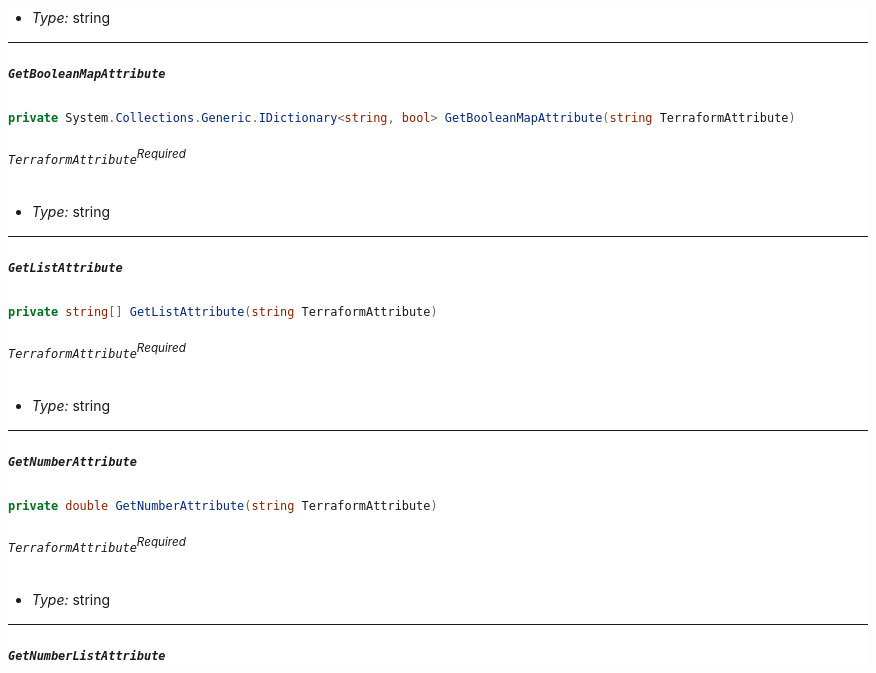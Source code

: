 - *Type:* string

---

##### `GetBooleanMapAttribute` <a name="GetBooleanMapAttribute" id="@cdktf/provider-vault.pkiSecretBackendConfigAutoTidy.PkiSecretBackendConfigAutoTidy.getBooleanMapAttribute"></a>

```csharp
private System.Collections.Generic.IDictionary<string, bool> GetBooleanMapAttribute(string TerraformAttribute)
```

###### `TerraformAttribute`<sup>Required</sup> <a name="TerraformAttribute" id="@cdktf/provider-vault.pkiSecretBackendConfigAutoTidy.PkiSecretBackendConfigAutoTidy.getBooleanMapAttribute.parameter.terraformAttribute"></a>

- *Type:* string

---

##### `GetListAttribute` <a name="GetListAttribute" id="@cdktf/provider-vault.pkiSecretBackendConfigAutoTidy.PkiSecretBackendConfigAutoTidy.getListAttribute"></a>

```csharp
private string[] GetListAttribute(string TerraformAttribute)
```

###### `TerraformAttribute`<sup>Required</sup> <a name="TerraformAttribute" id="@cdktf/provider-vault.pkiSecretBackendConfigAutoTidy.PkiSecretBackendConfigAutoTidy.getListAttribute.parameter.terraformAttribute"></a>

- *Type:* string

---

##### `GetNumberAttribute` <a name="GetNumberAttribute" id="@cdktf/provider-vault.pkiSecretBackendConfigAutoTidy.PkiSecretBackendConfigAutoTidy.getNumberAttribute"></a>

```csharp
private double GetNumberAttribute(string TerraformAttribute)
```

###### `TerraformAttribute`<sup>Required</sup> <a name="TerraformAttribute" id="@cdktf/provider-vault.pkiSecretBackendConfigAutoTidy.PkiSecretBackendConfigAutoTidy.getNumberAttribute.parameter.terraformAttribute"></a>

- *Type:* string

---

##### `GetNumberListAttribute` <a name="GetNumberListAttribute" id="@cdktf/provider-vault.pkiSecretBackendConfigAutoTidy.PkiSecretBackendConfigAutoTidy.getNumberListAttribute"></a>
